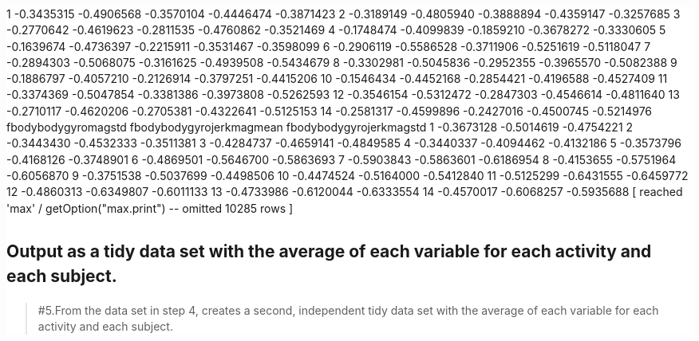 1       -0.3435315     -0.4906568              -0.3570104             -0.4446474           -0.3871423
2       -0.3189149     -0.4805940              -0.3888894             -0.4359147           -0.3257685
3       -0.2770642     -0.4619623              -0.2811535             -0.4760862           -0.3521469
4       -0.1748474     -0.4099839              -0.1859210             -0.3678272           -0.3330605
5       -0.1639674     -0.4736397              -0.2215911             -0.3531467           -0.3598099
6       -0.2906119     -0.5586528              -0.3711906             -0.5251619           -0.5118047
7       -0.2894303     -0.5068075              -0.3161625             -0.4939508           -0.5434679
8       -0.3302981     -0.5045836              -0.2952355             -0.3965570           -0.5082388
9       -0.1886797     -0.4057210              -0.2126914             -0.3797251           -0.4415206
10      -0.1546434     -0.4452168              -0.2854421             -0.4196588           -0.4527409
11      -0.3374369     -0.5047854              -0.3381386             -0.3973808           -0.5262593
12      -0.3546154     -0.5312472              -0.2847303             -0.4546614           -0.4811640
13      -0.2710117     -0.4620206              -0.2705381             -0.4322641           -0.5125153
14      -0.2581317     -0.4599896              -0.2427016             -0.4500745           -0.5214976
   fbodybodygyromagstd fbodybodygyrojerkmagmean fbodybodygyrojerkmagstd
1           -0.3673128               -0.5014619              -0.4754221
2           -0.3443430               -0.4532333              -0.3511381
3           -0.4284737               -0.4659141              -0.4849585
4           -0.3440337               -0.4094462              -0.4132186
5           -0.3573796               -0.4168126              -0.3748901
6           -0.4869501               -0.5646700              -0.5863693
7           -0.5903843               -0.5863601              -0.6186954
8           -0.4153655               -0.5751964              -0.6056870
9           -0.3751538               -0.5037699              -0.4498506
10          -0.4474524               -0.5164000              -0.5412840
11          -0.5125299               -0.6431555              -0.6459772
12          -0.4860313               -0.6349807              -0.6011133
13          -0.4733986               -0.6120044              -0.6333554
14          -0.4570017               -0.6068257              -0.5935688
 [ reached 'max' / getOption("max.print") -- omitted 10285 rows ]

Output as a tidy data set with the average of each variable for each activity and each subject.
-----------------------------------------------------------------------------------------------

> #5.From the data set in step 4, creates a second, independent tidy data set with the average of each variable for each activity and each subject.

>
